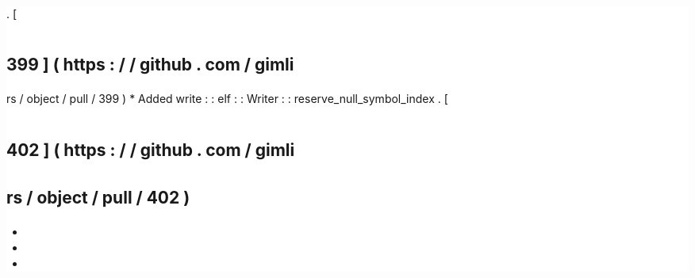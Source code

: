 .
[
#
399
]
(
https
:
/
/
github
.
com
/
gimli
-
rs
/
object
/
pull
/
399
)
*
Added
write
:
:
elf
:
:
Writer
:
:
reserve_null_symbol_index
.
[
#
402
]
(
https
:
/
/
github
.
com
/
gimli
-
rs
/
object
/
pull
/
402
)
-
-
-
-